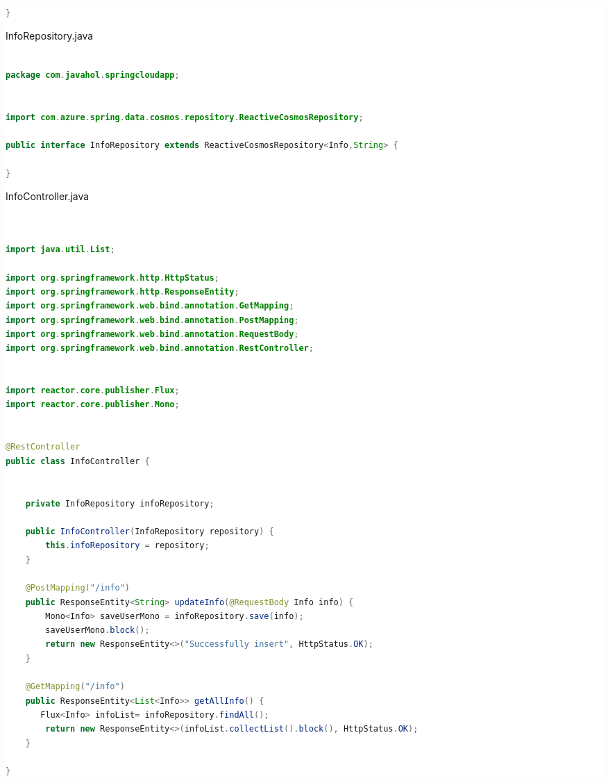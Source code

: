 ```java
}


```

InfoRepository.java
```java

package com.javahol.springcloudapp;


import com.azure.spring.data.cosmos.repository.ReactiveCosmosRepository;

public interface InfoRepository extends ReactiveCosmosRepository<Info,String> {
    
}


```

InfoController.java

```java


import java.util.List;

import org.springframework.http.HttpStatus;
import org.springframework.http.ResponseEntity;
import org.springframework.web.bind.annotation.GetMapping;
import org.springframework.web.bind.annotation.PostMapping;
import org.springframework.web.bind.annotation.RequestBody;
import org.springframework.web.bind.annotation.RestController;


import reactor.core.publisher.Flux;
import reactor.core.publisher.Mono;


@RestController
public class InfoController {

    
    private InfoRepository infoRepository;

    public InfoController(InfoRepository repository) {
        this.infoRepository = repository;
    }

    @PostMapping("/info")
    public ResponseEntity<String> updateInfo(@RequestBody Info info) {
        Mono<Info> saveUserMono = infoRepository.save(info);
        saveUserMono.block();
        return new ResponseEntity<>("Successfully insert", HttpStatus.OK);
    }

    @GetMapping("/info")
    public ResponseEntity<List<Info>> getAllInfo() {
       Flux<Info> infoList= infoRepository.findAll();
        return new ResponseEntity<>(infoList.collectList().block(), HttpStatus.OK);
    }
    
}

```
